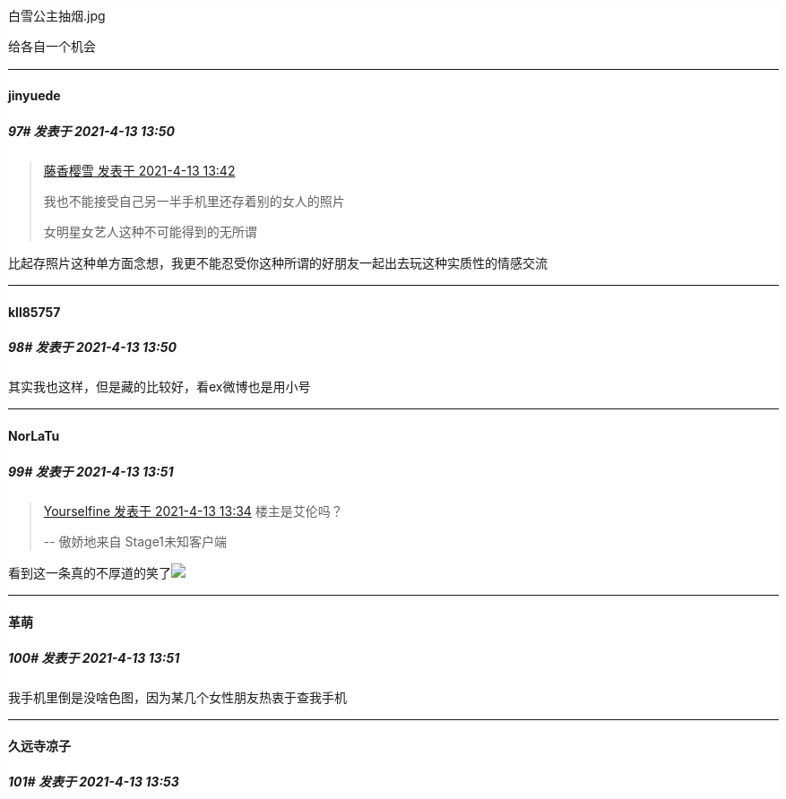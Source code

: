 
白雪公主抽烟.jpg

给各自一个机会


-----

####  jinyuede  
##### 97#       发表于 2021-4-13 13:50


<blockquote><a href="httphttps://bbs.saraba1st.com/2b/forum.php?mod=redirect&amp;goto=findpost&amp;pid=50923265&amp;ptid=1998751" target="_blank">藤香樱雪 发表于 2021-4-13 13:42</a>

我也不能接受自己另一半手机里还存着别的女人的照片


女明星女艺人这种不可能得到的无所谓</blockquote>
比起存照片这种单方面念想，我更不能忍受你这种所谓的好朋友一起出去玩这种实质性的情感交流


-----

####  kll85757  
##### 98#       发表于 2021-4-13 13:50


其实我也这样，但是藏的比较好，看ex微博也是用小号


-----

####  NorLaTu  
##### 99#       发表于 2021-4-13 13:51


<blockquote><a href="httphttps://bbs.saraba1st.com/2b/forum.php?mod=redirect&amp;goto=findpost&amp;pid=50923182&amp;ptid=1998751" target="_blank">Yourselfine 发表于 2021-4-13 13:34</a>
楼主是艾伦吗？

 -- 傲娇地来自 Stage1未知客户端</blockquote>
看到这一条真的不厚道的笑了<img src="https://static.saraba1st.com/image/smiley/face2017/066.png" referrerpolicy="no-referrer">


-----

####  革萌  
##### 100#       发表于 2021-4-13 13:51


我手机里倒是没啥色图，因为某几个女性朋友热衷于查我手机


-----

####  久远寺凉子  
##### 101#       发表于 2021-4-13 13:53
